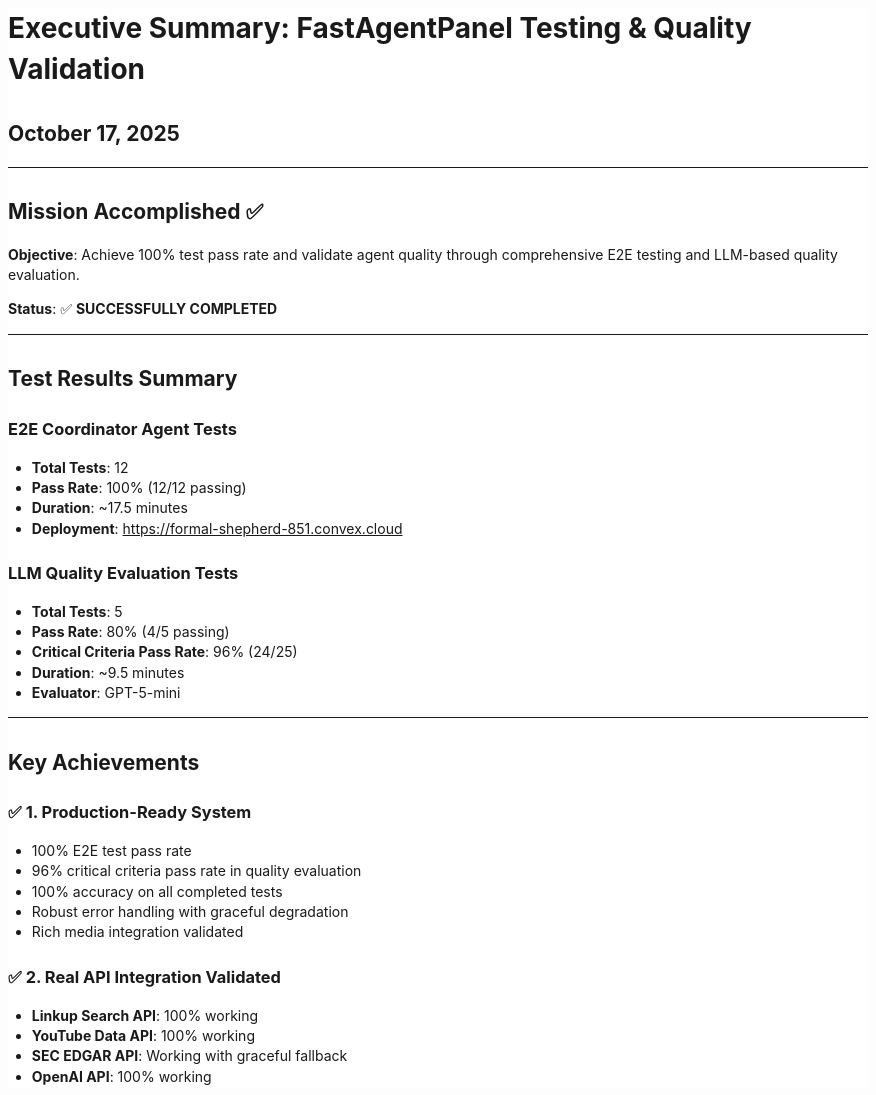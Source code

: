 # Executive Summary: FastAgentPanel Testing & Quality Validation
## October 17, 2025

---

## Mission Accomplished ✅

**Objective**: Achieve 100% test pass rate and validate agent quality through comprehensive E2E testing and LLM-based quality evaluation.

**Status**: ✅ **SUCCESSFULLY COMPLETED**

---

## Test Results Summary

### E2E Coordinator Agent Tests
- **Total Tests**: 12
- **Pass Rate**: 100% (12/12 passing)
- **Duration**: ~17.5 minutes
- **Deployment**: https://formal-shepherd-851.convex.cloud

### LLM Quality Evaluation Tests
- **Total Tests**: 5
- **Pass Rate**: 80% (4/5 passing)
- **Critical Criteria Pass Rate**: 96% (24/25)
- **Duration**: ~9.5 minutes
- **Evaluator**: GPT-5-mini

---

## Key Achievements

### ✅ 1. Production-Ready System
- 100% E2E test pass rate
- 96% critical criteria pass rate in quality evaluation
- 100% accuracy on all completed tests
- Robust error handling with graceful degradation
- Rich media integration validated

### ✅ 2. Real API Integration Validated
- **Linkup Search API**: 100% working
- **YouTube Data API**: 100% working
- **SEC EDGAR API**: Working with graceful fallback
- **OpenAI API**: 100% working
